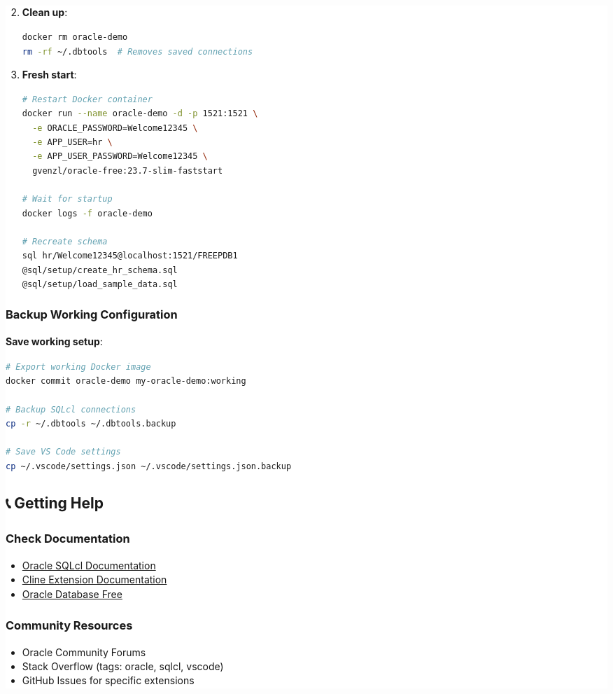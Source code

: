 2. **Clean up**:
   ```bash
   docker rm oracle-demo
   rm -rf ~/.dbtools  # Removes saved connections
   ```

3. **Fresh start**:
   ```bash
   # Restart Docker container
   docker run --name oracle-demo -d -p 1521:1521 \
     -e ORACLE_PASSWORD=Welcome12345 \
     -e APP_USER=hr \
     -e APP_USER_PASSWORD=Welcome12345 \
     gvenzl/oracle-free:23.7-slim-faststart
   
   # Wait for startup
   docker logs -f oracle-demo
   
   # Recreate schema
   sql hr/Welcome12345@localhost:1521/FREEPDB1
   @sql/setup/create_hr_schema.sql
   @sql/setup/load_sample_data.sql
   ```

### Backup Working Configuration

**Save working setup**:
```bash
# Export working Docker image
docker commit oracle-demo my-oracle-demo:working

# Backup SQLcl connections
cp -r ~/.dbtools ~/.dbtools.backup

# Save VS Code settings
cp ~/.vscode/settings.json ~/.vscode/settings.json.backup
```

## 📞 Getting Help

### Check Documentation
- [Oracle SQLcl Documentation](https://docs.oracle.com/en/database/oracle/sql-developer-command-line/)
- [Cline Extension Documentation](https://marketplace.visualstudio.com/items?itemName=saoudrizwan.claude-dev)
- [Oracle Database Free](https://www.oracle.com/database/free/)

### Community Resources
- Oracle Community Forums
- Stack Overflow (tags: oracle, sqlcl, vscode)
- GitHub Issues for specific extensions
